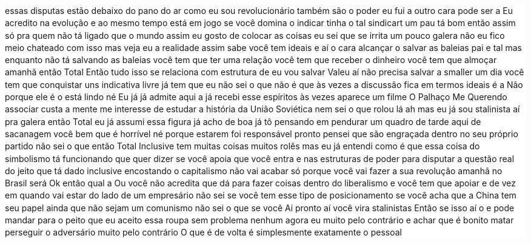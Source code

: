 essas disputas estão debaixo do pano do
ar como eu sou revolucionário também são
o poder eu fui a outro cara pode ser a
Eu acredito na evolução e ao mesmo tempo
está em jogo se você domina o indicar
tinha o tal sindicart um pau tá bom
então assim só pra quem não tá ligado
que o mundo assim eu gosto de colocar as
coisas
eu sei que se irrita um pouco galera não
eu fico meio chateado com isso mas veja
eu
a realidade assim sabe você tem ideais e
aí o cara alcançar o salvar as baleias
pai e tal mas enquanto não tá salvando
as baleias você tem que ter uma relação
você tem que receber o dinheiro você tem
que almoçar amanhã então Total Então
tudo isso se relaciona com estrutura de
eu vou salvar Valeu aí não precisa
salvar a smaller um dia você tem que
conquistar uns indicativa livre já tem
que eu não sei o que não é que às vezes
a discussão fica em termos ideais é a
Não porque ele é o está lindo né Eu já
já
admite aqui a já recebi esse espíritos
às vezes aparece um filme O Palhaço Me
Querendo associar custa a mente me
interesse de estudar a história da União
Soviética nem sei o que rolou lá ah mas
eu já sou stalinista aí pra galera então
Total eu já assumi essa figura já acho
de boa já tô pensando em pendurar um
quadro de tarde aqui de sacanagem você
bem que é horrível né porque estarem foi
responsável pronto pensei que são
engraçada dentro no seu próprio partido
não sei o que então Total Inclusive tem
muitas coisas muitos rolês mas eu já
entendi como é que essa coisa do
simbolismo tá funcionando que quer dizer
se você apoia que você entra e nas
estruturas de poder para disputar a
questão real do jeito que tá dado
inclusive encostando o capitalismo não
vai acabar só porque você vai fazer a
sua revolução amanhã no Brasil será Ok
então qual a Ou você não acredita que dá
para fazer coisas dentro do liberalismo
e você tem que apoiar e de vez em quando
vai estar do lado de um empresário não
sei se você tem esse tipo de
posicionamento se você acha que a China
tem seu papel ainda que não sejam um
comunismo não sei o que se você Ai
pronto aí você vira stalinistas Então se
isso aí o e pode mandar para o peito que
eu aceito essa roupa sem problema nenhum
agora eu muito pelo contrário e achar
que é bonito matar perseguir o
adversário muito pelo contrário O que é
de volta é simplesmente exatamente o
pessoal
